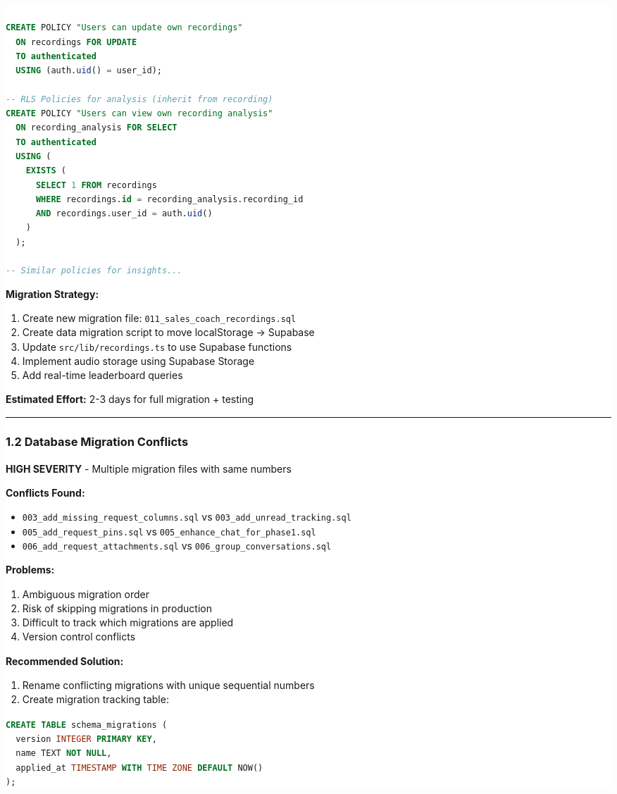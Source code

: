 ```sql

CREATE POLICY "Users can update own recordings"
  ON recordings FOR UPDATE
  TO authenticated
  USING (auth.uid() = user_id);

-- RLS Policies for analysis (inherit from recording)
CREATE POLICY "Users can view own recording analysis"
  ON recording_analysis FOR SELECT
  TO authenticated
  USING (
    EXISTS (
      SELECT 1 FROM recordings
      WHERE recordings.id = recording_analysis.recording_id
      AND recordings.user_id = auth.uid()
    )
  );

-- Similar policies for insights...
```

**Migration Strategy:**
1. Create new migration file: `011_sales_coach_recordings.sql`
2. Create data migration script to move localStorage → Supabase
3. Update `src/lib/recordings.ts` to use Supabase functions
4. Implement audio storage using Supabase Storage
5. Add real-time leaderboard queries

**Estimated Effort:** 2-3 days for full migration + testing

---

### 1.2 Database Migration Conflicts

**HIGH SEVERITY** - Multiple migration files with same numbers

**Conflicts Found:**
- `003_add_missing_request_columns.sql` vs `003_add_unread_tracking.sql`
- `005_add_request_pins.sql` vs `005_enhance_chat_for_phase1.sql`
- `006_add_request_attachments.sql` vs `006_group_conversations.sql`

**Problems:**
1. Ambiguous migration order
2. Risk of skipping migrations in production
3. Difficult to track which migrations are applied
4. Version control conflicts

**Recommended Solution:**
1. Rename conflicting migrations with unique sequential numbers
2. Create migration tracking table:

```sql
CREATE TABLE schema_migrations (
  version INTEGER PRIMARY KEY,
  name TEXT NOT NULL,
  applied_at TIMESTAMP WITH TIME ZONE DEFAULT NOW()
);
```
